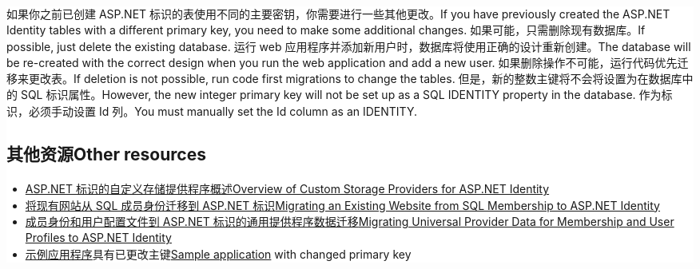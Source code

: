 <span data-ttu-id="9fda9-217">如果你之前已创建 ASP.NET 标识的表使用不同的主要密钥，你需要进行一些其他更改。</span><span class="sxs-lookup"><span data-stu-id="9fda9-217">If you have previously created the ASP.NET Identity tables with a different primary key, you need to make some additional changes.</span></span> <span data-ttu-id="9fda9-218">如果可能，只需删除现有数据库。</span><span class="sxs-lookup"><span data-stu-id="9fda9-218">If possible, just delete the existing database.</span></span> <span data-ttu-id="9fda9-219">运行 web 应用程序并添加新用户时，数据库将使用正确的设计重新创建。</span><span class="sxs-lookup"><span data-stu-id="9fda9-219">The database will be re-created with the correct design when you run the web application and add a new user.</span></span> <span data-ttu-id="9fda9-220">如果删除操作不可能，运行代码优先迁移来更改表。</span><span class="sxs-lookup"><span data-stu-id="9fda9-220">If deletion is not possible, run code first migrations to change the tables.</span></span> <span data-ttu-id="9fda9-221">但是，新的整数主键将不会将设置为在数据库中的 SQL 标识属性。</span><span class="sxs-lookup"><span data-stu-id="9fda9-221">However, the new integer primary key will not be set up as a SQL IDENTITY property in the database.</span></span> <span data-ttu-id="9fda9-222">作为标识，必须手动设置 Id 列。</span><span class="sxs-lookup"><span data-stu-id="9fda9-222">You must manually set the Id column as an IDENTITY.</span></span>

<a id="other"></a>
## <a name="other-resources"></a><span data-ttu-id="9fda9-223">其他资源</span><span class="sxs-lookup"><span data-stu-id="9fda9-223">Other resources</span></span>

- [<span data-ttu-id="9fda9-224">ASP.NET 标识的自定义存储提供程序概述</span><span class="sxs-lookup"><span data-stu-id="9fda9-224">Overview of Custom Storage Providers for ASP.NET Identity</span></span>](overview-of-custom-storage-providers-for-aspnet-identity.md)
- [<span data-ttu-id="9fda9-225">将现有网站从 SQL 成员身份迁移到 ASP.NET 标识</span><span class="sxs-lookup"><span data-stu-id="9fda9-225">Migrating an Existing Website from SQL Membership to ASP.NET Identity</span></span>](../migrations/migrating-an-existing-website-from-sql-membership-to-aspnet-identity.md)
- [<span data-ttu-id="9fda9-226">成员身份和用户配置文件到 ASP.NET 标识的通用提供程序数据迁移</span><span class="sxs-lookup"><span data-stu-id="9fda9-226">Migrating Universal Provider Data for Membership and User Profiles to ASP.NET Identity</span></span>](../migrations/migrating-universal-provider-data-for-membership-and-user-profiles-to-aspnet-identity.md)
- <span data-ttu-id="9fda9-227">[示例应用程序](https://aspnet.codeplex.com/SourceControl/latest#Samples/Identity/ChangePK/readme.txt)具有已更改主键</span><span class="sxs-lookup"><span data-stu-id="9fda9-227">[Sample application](https://aspnet.codeplex.com/SourceControl/latest#Samples/Identity/ChangePK/readme.txt) with changed primary key</span></span>
